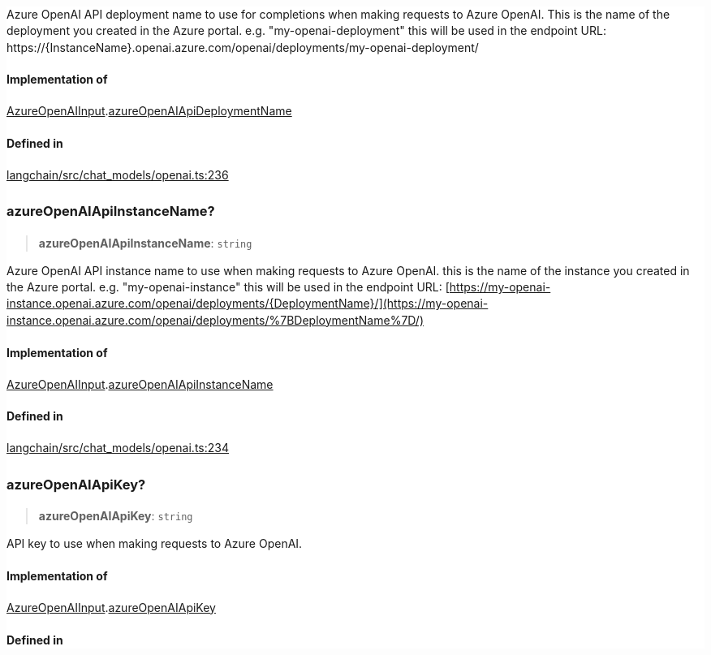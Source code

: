 Azure OpenAI API deployment name to use for completions when making requests to Azure OpenAI. This is the name of the deployment you created in the Azure portal. e.g. "my-openai-deployment" this will be used in the endpoint URL: https://{InstanceName}.openai.azure.com/openai/deployments/my-openai-deployment/

#### Implementation of[](#implementation-of-7 "Direct link to Implementation of")

[AzureOpenAIInput](/docs/api/llms_openai/interfaces/AzureOpenAIInput).[azureOpenAIApiDeploymentName](/docs/api/llms_openai/interfaces/AzureOpenAIInput#azureopenaiapideploymentname)

#### Defined in[](#defined-in-15 "Direct link to Defined in")

[langchain/src/chat\_models/openai.ts:236](https://github.com/hwchase17/langchainjs/blob/1c1274d/langchain/src/chat_models/openai.ts#L236)

### azureOpenAIApiInstanceName?[](#azureopenaiapiinstancename "Direct link to azureOpenAIApiInstanceName?")

> **azureOpenAIApiInstanceName**: `string`

Azure OpenAI API instance name to use when making requests to Azure OpenAI. this is the name of the instance you created in the Azure portal. e.g. "my-openai-instance" this will be used in the endpoint URL: [https://my-openai-instance.openai.azure.com/openai/deployments/{DeploymentName}/](https://my-openai-instance.openai.azure.com/openai/deployments/%7BDeploymentName%7D/)

#### Implementation of[](#implementation-of-8 "Direct link to Implementation of")

[AzureOpenAIInput](/docs/api/llms_openai/interfaces/AzureOpenAIInput).[azureOpenAIApiInstanceName](/docs/api/llms_openai/interfaces/AzureOpenAIInput#azureopenaiapiinstancename)

#### Defined in[](#defined-in-16 "Direct link to Defined in")

[langchain/src/chat\_models/openai.ts:234](https://github.com/hwchase17/langchainjs/blob/1c1274d/langchain/src/chat_models/openai.ts#L234)

### azureOpenAIApiKey?[](#azureopenaiapikey "Direct link to azureOpenAIApiKey?")

> **azureOpenAIApiKey**: `string`

API key to use when making requests to Azure OpenAI.

#### Implementation of[](#implementation-of-9 "Direct link to Implementation of")

[AzureOpenAIInput](/docs/api/llms_openai/interfaces/AzureOpenAIInput).[azureOpenAIApiKey](/docs/api/llms_openai/interfaces/AzureOpenAIInput#azureopenaiapikey)

#### Defined in[](#defined-in-17 "Direct link to Defined in")

